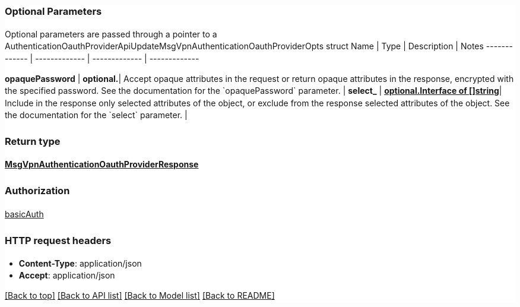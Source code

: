 ### Optional Parameters
Optional parameters are passed through a pointer to a AuthenticationOauthProviderApiUpdateMsgVpnAuthenticationOauthProviderOpts struct
Name | Type | Description  | Notes
------------- | ------------- | ------------- | -------------



 **opaquePassword** | **optional.**| Accept opaque attributes in the request or return opaque attributes in the response, encrypted with the specified password. See the documentation for the &#x60;opaquePassword&#x60; parameter. | 
 **select_** | [**optional.Interface of []string**](string.md)| Include in the response only selected attributes of the object, or exclude from the response selected attributes of the object. See the documentation for the &#x60;select&#x60; parameter. | 

### Return type

[**MsgVpnAuthenticationOauthProviderResponse**](MsgVpnAuthenticationOauthProviderResponse.md)

### Authorization

[basicAuth](../README.md#basicAuth)

### HTTP request headers

 - **Content-Type**: application/json
 - **Accept**: application/json

[[Back to top]](#) [[Back to API list]](../README.md#documentation-for-api-endpoints) [[Back to Model list]](../README.md#documentation-for-models) [[Back to README]](../README.md)

